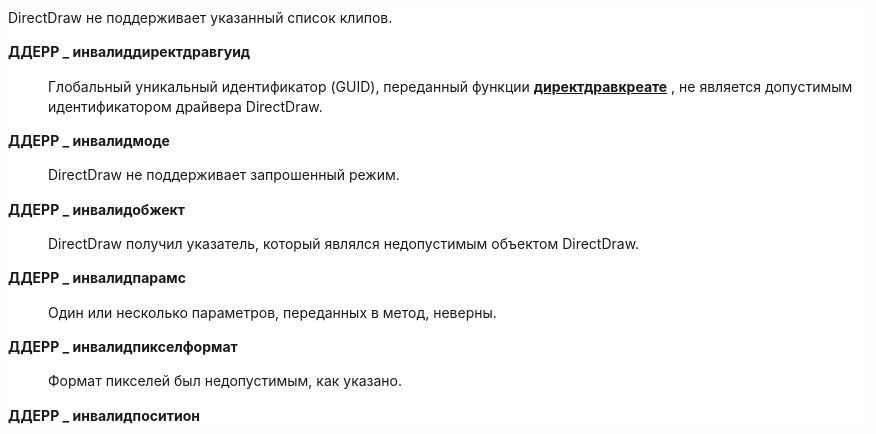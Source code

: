 

DirectDraw не поддерживает указанный список клипов.


</dt> </dl> </dd> <dt>

<span id="DDERR_INVALIDDIRECTDRAWGUID"></span><span id="dderr_invaliddirectdrawguid"></span>**ДДЕРР \_ инвалиддиректдравгуид**
</dt> <dd> <dl> <dt>



Глобальный уникальный идентификатор (GUID), переданный функции [**директдравкреате**](/windows/desktop/api/Ddraw/nf-ddraw-directdrawcreate) , не является допустимым идентификатором драйвера DirectDraw.


</dt> </dl> </dd> <dt>

<span id="DDERR_INVALIDMODE"></span><span id="dderr_invalidmode"></span>**ДДЕРР \_ инвалидмоде**
</dt> <dd> <dl> <dt>



DirectDraw не поддерживает запрошенный режим.


</dt> </dl> </dd> <dt>

<span id="DDERR_INVALIDOBJECT"></span><span id="dderr_invalidobject"></span>**ДДЕРР \_ инвалидобжект**
</dt> <dd> <dl> <dt>



DirectDraw получил указатель, который являлся недопустимым объектом DirectDraw.


</dt> </dl> </dd> <dt>

<span id="DDERR_INVALIDPARAMS"></span><span id="dderr_invalidparams"></span>**ДДЕРР \_ инвалидпарамс**
</dt> <dd> <dl> <dt>



Один или несколько параметров, переданных в метод, неверны.


</dt> </dl> </dd> <dt>

<span id="DDERR_INVALIDPIXELFORMAT"></span><span id="dderr_invalidpixelformat"></span>**ДДЕРР \_ инвалидпикселформат**
</dt> <dd> <dl> <dt>



Формат пикселей был недопустимым, как указано.


</dt> </dl> </dd> <dt>

<span id="DDERR_INVALIDPOSITION"></span><span id="dderr_invalidposition"></span>**ДДЕРР \_ инвалидпоситион**
</dt> <dd> <dl> <dt>
